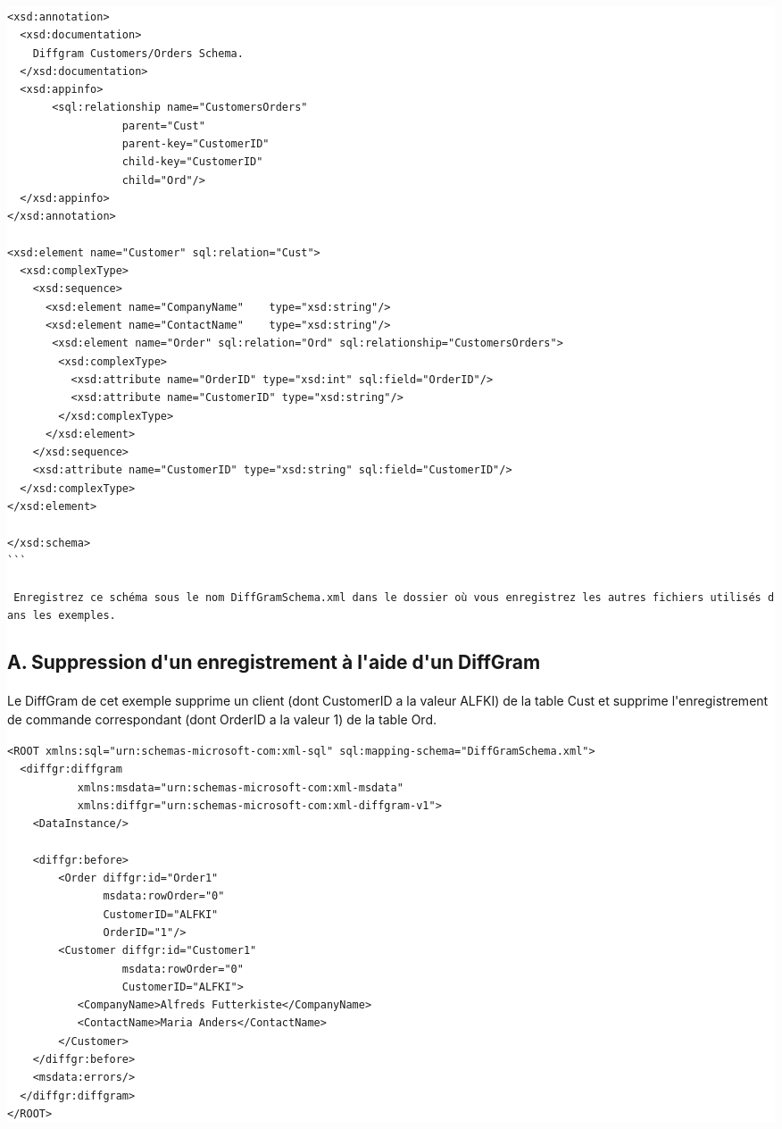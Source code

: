     <xsd:annotation>  
      <xsd:documentation>  
        Diffgram Customers/Orders Schema.  
      </xsd:documentation>  
      <xsd:appinfo>  
           <sql:relationship name="CustomersOrders"   
                      parent="Cust"  
                      parent-key="CustomerID"  
                      child-key="CustomerID"  
                      child="Ord"/>  
      </xsd:appinfo>  
    </xsd:annotation>  
  
    <xsd:element name="Customer" sql:relation="Cust">  
      <xsd:complexType>  
        <xsd:sequence>  
          <xsd:element name="CompanyName"    type="xsd:string"/>  
          <xsd:element name="ContactName"    type="xsd:string"/>  
           <xsd:element name="Order" sql:relation="Ord" sql:relationship="CustomersOrders">  
            <xsd:complexType>  
              <xsd:attribute name="OrderID" type="xsd:int" sql:field="OrderID"/>  
              <xsd:attribute name="CustomerID" type="xsd:string"/>  
            </xsd:complexType>  
          </xsd:element>  
        </xsd:sequence>  
        <xsd:attribute name="CustomerID" type="xsd:string" sql:field="CustomerID"/>  
      </xsd:complexType>  
    </xsd:element>  
  
    </xsd:schema>     
    ```  
  
     Enregistrez ce schéma sous le nom DiffGramSchema.xml dans le dossier où vous enregistrez les autres fichiers utilisés dans les exemples.  
  
## <a name="a-deleting-a-record-by-using-a-diffgram"></a>A. Suppression d'un enregistrement à l'aide d'un DiffGram  
 Le DiffGram de cet exemple supprime un client (dont CustomerID a la valeur ALFKI) de la table Cust et supprime l'enregistrement de commande correspondant (dont OrderID a la valeur 1) de la table Ord.  
  
```  
<ROOT xmlns:sql="urn:schemas-microsoft-com:xml-sql" sql:mapping-schema="DiffGramSchema.xml">  
  <diffgr:diffgram   
           xmlns:msdata="urn:schemas-microsoft-com:xml-msdata"   
           xmlns:diffgr="urn:schemas-microsoft-com:xml-diffgram-v1">  
    <DataInstance/>  
  
    <diffgr:before>  
        <Order diffgr:id="Order1"   
               msdata:rowOrder="0"   
               CustomerID="ALFKI"   
               OrderID="1"/>  
        <Customer diffgr:id="Customer1"   
                  msdata:rowOrder="0"   
                  CustomerID="ALFKI">  
           <CompanyName>Alfreds Futterkiste</CompanyName>  
           <ContactName>Maria Anders</ContactName>  
        </Customer>  
    </diffgr:before>  
    <msdata:errors/>  
  </diffgr:diffgram>  
</ROOT>  
```  
  
